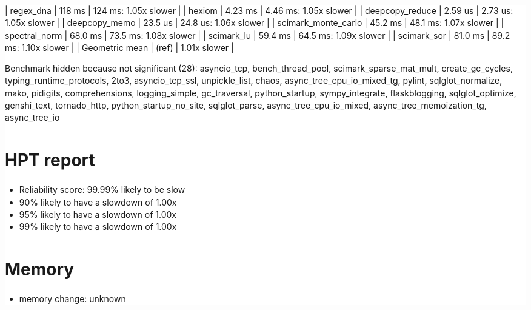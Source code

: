 | regex_dna              | 118 ms                                                              | 124 ms: 1.05x slower                                                            |
| hexiom                 | 4.23 ms                                                             | 4.46 ms: 1.05x slower                                                           |
| deepcopy_reduce        | 2.59 us                                                             | 2.73 us: 1.05x slower                                                           |
| deepcopy_memo          | 23.5 us                                                             | 24.8 us: 1.06x slower                                                           |
| scimark_monte_carlo    | 45.2 ms                                                             | 48.1 ms: 1.07x slower                                                           |
| spectral_norm          | 68.0 ms                                                             | 73.5 ms: 1.08x slower                                                           |
| scimark_lu             | 59.4 ms                                                             | 64.5 ms: 1.09x slower                                                           |
| scimark_sor            | 81.0 ms                                                             | 89.2 ms: 1.10x slower                                                           |
| Geometric mean         | (ref)                                                               | 1.01x slower                                                                    |

Benchmark hidden because not significant (28): asyncio_tcp, bench_thread_pool, scimark_sparse_mat_mult, create_gc_cycles, typing_runtime_protocols, 2to3, asyncio_tcp_ssl, unpickle_list, chaos, async_tree_cpu_io_mixed_tg, pylint, sqlglot_normalize, mako, pidigits, comprehensions, logging_simple, gc_traversal, python_startup, sympy_integrate, flaskblogging, sqlglot_optimize, genshi_text, tornado_http, python_startup_no_site, sqlglot_parse, async_tree_cpu_io_mixed, async_tree_memoization_tg, async_tree_io

# HPT report

- Reliability score: 99.99% likely to be slow
- 90% likely to have a slowdown of 1.00x
- 95% likely to have a slowdown of 1.00x
- 99% likely to have a slowdown of 1.00x

# Memory
- memory change: unknown